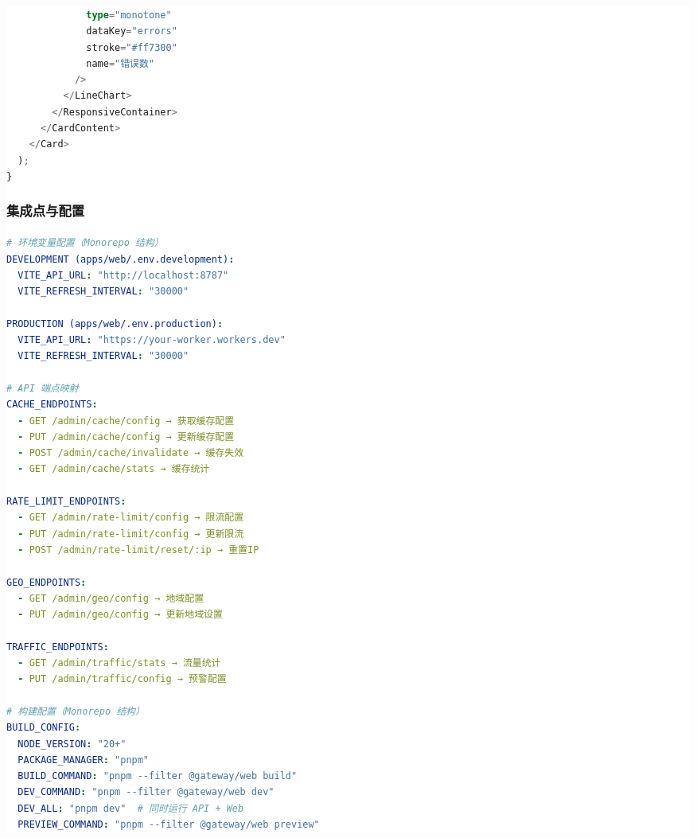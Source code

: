```typescript
              type="monotone" 
              dataKey="errors" 
              stroke="#ff7300" 
              name="错误数"
            />
          </LineChart>
        </ResponsiveContainer>
      </CardContent>
    </Card>
  );
}
```

### 集成点与配置

```yaml
# 环境变量配置（Monorepo 结构）
DEVELOPMENT (apps/web/.env.development):
  VITE_API_URL: "http://localhost:8787"
  VITE_REFRESH_INTERVAL: "30000"

PRODUCTION (apps/web/.env.production):
  VITE_API_URL: "https://your-worker.workers.dev"  
  VITE_REFRESH_INTERVAL: "30000"

# API 端点映射
CACHE_ENDPOINTS:
  - GET /admin/cache/config → 获取缓存配置
  - PUT /admin/cache/config → 更新缓存配置
  - POST /admin/cache/invalidate → 缓存失效
  - GET /admin/cache/stats → 缓存统计

RATE_LIMIT_ENDPOINTS:
  - GET /admin/rate-limit/config → 限流配置
  - PUT /admin/rate-limit/config → 更新限流
  - POST /admin/rate-limit/reset/:ip → 重置IP

GEO_ENDPOINTS:
  - GET /admin/geo/config → 地域配置
  - PUT /admin/geo/config → 更新地域设置

TRAFFIC_ENDPOINTS:
  - GET /admin/traffic/stats → 流量统计
  - PUT /admin/traffic/config → 预警配置

# 构建配置（Monorepo 结构）
BUILD_CONFIG:
  NODE_VERSION: "20+"
  PACKAGE_MANAGER: "pnpm"
  BUILD_COMMAND: "pnpm --filter @gateway/web build"
  DEV_COMMAND: "pnpm --filter @gateway/web dev"
  DEV_ALL: "pnpm dev"  # 同时运行 API + Web
  PREVIEW_COMMAND: "pnpm --filter @gateway/web preview"
```
